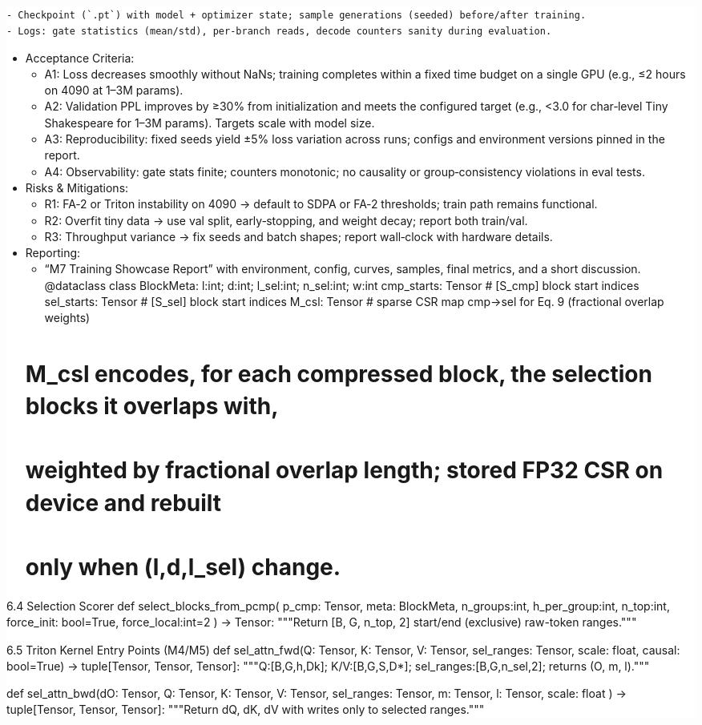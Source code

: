     - Checkpoint (`.pt`) with model + optimizer state; sample generations (seeded) before/after training.
    - Logs: gate statistics (mean/std), per‑branch reads, decode counters sanity during evaluation.
  - Acceptance Criteria:
    - A1: Loss decreases smoothly without NaNs; training completes within a fixed time budget on a single GPU (e.g., ≤2 hours on 4090 at 1–3M params).
    - A2: Validation PPL improves by ≥30% from initialization and meets the configured target (e.g., <3.0 for char‑level Tiny Shakespeare for 1–3M params). Targets scale with model size.
    - A3: Reproducibility: fixed seeds yield ±5% loss variation across runs; configs and environment versions pinned in the report.
    - A4: Observability: gate stats finite; counters monotonic; no causality or group‑consistency violations in eval tests.
  - Risks & Mitigations:
    - R1: FA‑2 or Triton instability on 4090 → default to SDPA or FA‑2 thresholds; train path remains functional.
    - R2: Overfit tiny data → use val split, early‑stopping, and weight decay; report both train/val.
    - R3: Throughput variance → fix seeds and batch shapes; report wall‑clock with hardware details.
  - Reporting:
    - “M7 Training Showcase Report” with environment, config, curves, samples, final metrics, and a short discussion.
@dataclass
class BlockMeta:
    l:int; d:int; l_sel:int; n_sel:int; w:int
    cmp_starts: Tensor  # [S_cmp] block start indices
    sel_starts: Tensor  # [S_sel] block start indices
    M_csl: Tensor       # sparse CSR map cmp->sel for Eq. 9 (fractional overlap weights)
    # M_csl encodes, for each compressed block, the selection blocks it overlaps with,
    # weighted by fractional overlap length; stored FP32 CSR on device and rebuilt
    # only when (l,d,l_sel) change.

6.4 Selection Scorer
def select_blocks_from_pcmp(
    p_cmp: Tensor, meta: BlockMeta,
    n_groups:int, h_per_group:int, n_top:int,
    force_init: bool=True, force_local:int=2
) -> Tensor:
    """Return [B, G, n_top, 2] start/end (exclusive) raw-token ranges."""

6.5 Triton Kernel Entry Points (M4/M5)
def sel_attn_fwd(Q: Tensor, K: Tensor, V: Tensor, sel_ranges: Tensor,
                 scale: float, causal: bool=True) -> tuple[Tensor, Tensor, Tensor]:
    """Q:[B,G,h,Dk]; K/V:[B,G,S,D*]; sel_ranges:[B,G,n_sel,2]; returns (O, m, l)."""

def sel_attn_bwd(dO: Tensor, Q: Tensor, K: Tensor, V: Tensor,
                 sel_ranges: Tensor, m: Tensor, l: Tensor, scale: float
) -> tuple[Tensor, Tensor, Tensor]:
    """Return dQ, dK, dV with writes only to selected ranges."""
